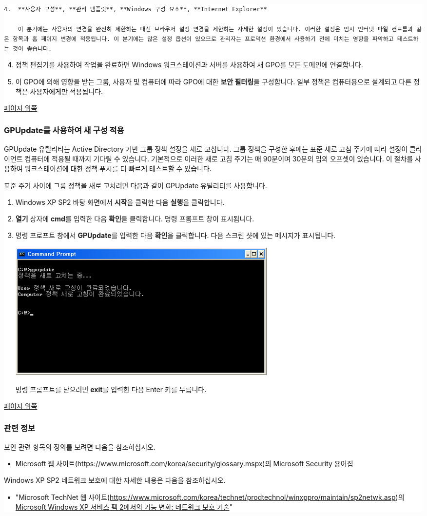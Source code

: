     4.  **사용자 구성**, **관리 템플릿**, **Windows 구성 요소**, **Internet Explorer**

        이 분기에는 사용자의 변경을 완전히 제한하는 대신 브라우저 설정 변경을 제한하는 자세한 설정이 있습니다. 이러한 설정은 임시 인터넷 파일 컨트롤과 같은 항목과 홈 페이지 변경에 적용됩니다. 이 분기에는 많은 설정 옵션이 있으므로 관리자는 프로덕션 환경에서 사용하기 전에 미치는 영향을 파악하고 테스트하는 것이 좋습니다.

4.  정책 편집기를 사용하여 작업을 완료하면 Windows 워크스테이션과 서버를 사용하여 새 GPO를 모든 도메인에 연결합니다.

5.  이 GPO에 의해 영향을 받는 그룹, 사용자 및 컴퓨터에 따라 GPO에 대한 **보안 필터링**을 구성합니다. 일부 정책은 컴퓨터용으로 설계되고 다른 정책은 사용자에게만 적용됩니다.

[](#mainsection)[페이지 위쪽](#mainsection)

### GPUpdate를 사용하여 새 구성 적용

GPUpdate 유틸리티는 Active Directory 기반 그룹 정책 설정을 새로 고칩니다. 그룹 정책을 구성한 후에는 표준 새로 고침 주기에 따라 설정이 클라이언트 컴퓨터에 적용될 때까지 기다릴 수 있습니다. 기본적으로 이러한 새로 고침 주기는 매 90분이며 30분의 임의 오프셋이 있습니다. 이 절차를 사용하여 워크스테이션에 대한 정책 푸시를 더 빠르게 테스트할 수 있습니다.

표준 주기 사이에 그룹 정책을 새로 고치려면 다음과 같이 GPUpdate 유틸리티를 사용합니다.

1.  Windows XP SP2 바탕 화면에서 **시작**을 클릭한 다음 **실행**을 클릭합니다.

2.  **열기** 상자에 **cmd**를 입력한 다음 **확인**을 클릭합니다. 명령 프롬프트 창이 표시됩니다.

3.  명령 프로프트 창에서 **GPUpdate**를 입력한 다음 **확인**을 클릭합니다. 다음 스크린 샷에 있는 메시지가 표시됩니다.

    [![](images/Cc875819.XPNPT01(ko-kr,TechNet.10).gif)](https://technet.microsoft.com/ko-kr/cc875819.xpnpt01_big(ko-kr,technet.10).gif)

    명령 프롬프트를 닫으려면 **exit**를 입력한 다음 Enter 키를 누릅니다.

[](#mainsection)[페이지 위쪽](#mainsection)

### 관련 정보

보안 관련 항목의 정의를 보려면 다음을 참조하십시오.

-   Microsoft 웹 사이트(https://www.microsoft.com/korea/security/glossary.mspx)의 [Microsoft Security 용어집](https://www.microsoft.com/korea/security/glossary.mspx)

Windows XP SP2 네트워크 보호에 대한 자세한 내용은 다음을 참조하십시오.

-   "Microsoft TechNet 웹 사이트(https://www.microsoft.com/korea/technet/prodtechnol/winxppro/maintain/sp2netwk.asp)의 [Microsoft Windows XP 서비스 팩 2에서의 기능 변화: 네트워크 보호 기술](https://www.microsoft.com/korea/technet/prodtechnol/winxppro/maintain/sp2netwk.asp)"
